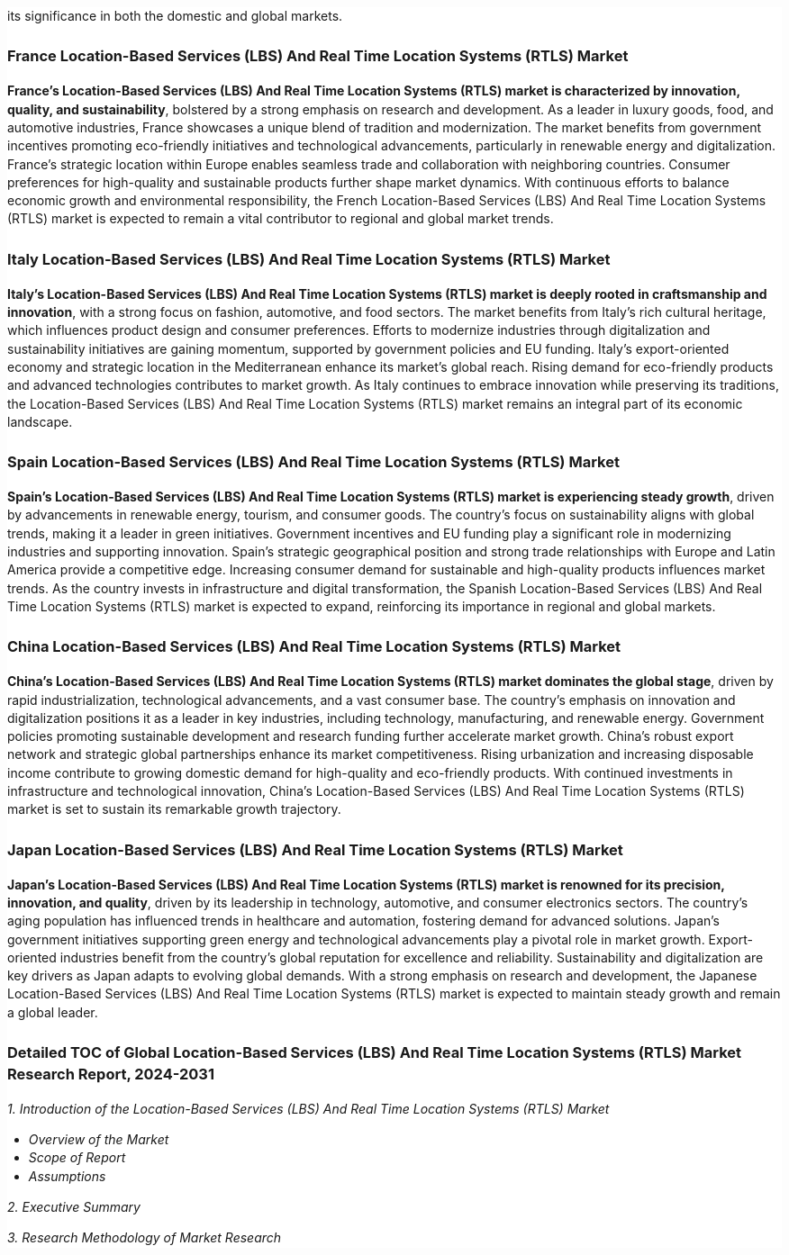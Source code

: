 its significance in both the domestic and global markets.</p><h3><strong>France Location-Based Services (LBS) And Real Time Location Systems (RTLS) Market</strong></h3><p><strong>France&rsquo;s Location-Based Services (LBS) And Real Time Location Systems (RTLS) market is characterized by innovation, quality, and sustainability</strong>, bolstered by a strong emphasis on research and development. As a leader in luxury goods, food, and automotive industries, France showcases a unique blend of tradition and modernization. The market benefits from government incentives promoting eco-friendly initiatives and technological advancements, particularly in renewable energy and digitalization. France&rsquo;s strategic location within Europe enables seamless trade and collaboration with neighboring countries. Consumer preferences for high-quality and sustainable products further shape market dynamics. With continuous efforts to balance economic growth and environmental responsibility, the French Location-Based Services (LBS) And Real Time Location Systems (RTLS) market is expected to remain a vital contributor to regional and global market trends.</p><h3><strong>Italy Location-Based Services (LBS) And Real Time Location Systems (RTLS) Market</strong></h3><p><strong>Italy&rsquo;s Location-Based Services (LBS) And Real Time Location Systems (RTLS) market is deeply rooted in craftsmanship and innovation</strong>, with a strong focus on fashion, automotive, and food sectors. The market benefits from Italy&rsquo;s rich cultural heritage, which influences product design and consumer preferences. Efforts to modernize industries through digitalization and sustainability initiatives are gaining momentum, supported by government policies and EU funding. Italy&rsquo;s export-oriented economy and strategic location in the Mediterranean enhance its market&rsquo;s global reach. Rising demand for eco-friendly products and advanced technologies contributes to market growth. As Italy continues to embrace innovation while preserving its traditions, the Location-Based Services (LBS) And Real Time Location Systems (RTLS) market remains an integral part of its economic landscape.</p><h3><strong>Spain Location-Based Services (LBS) And Real Time Location Systems (RTLS) Market</strong></h3><p><strong>Spain&rsquo;s Location-Based Services (LBS) And Real Time Location Systems (RTLS) market is experiencing steady growth</strong>, driven by advancements in renewable energy, tourism, and consumer goods. The country&rsquo;s focus on sustainability aligns with global trends, making it a leader in green initiatives. Government incentives and EU funding play a significant role in modernizing industries and supporting innovation. Spain&rsquo;s strategic geographical position and strong trade relationships with Europe and Latin America provide a competitive edge. Increasing consumer demand for sustainable and high-quality products influences market trends. As the country invests in infrastructure and digital transformation, the Spanish Location-Based Services (LBS) And Real Time Location Systems (RTLS) market is expected to expand, reinforcing its importance in regional and global markets.</p><h3><strong>China Location-Based Services (LBS) And Real Time Location Systems (RTLS) Market</strong></h3><p><strong>China&rsquo;s Location-Based Services (LBS) And Real Time Location Systems (RTLS) market dominates the global stage</strong>, driven by rapid industrialization, technological advancements, and a vast consumer base. The country&rsquo;s emphasis on innovation and digitalization positions it as a leader in key industries, including technology, manufacturing, and renewable energy. Government policies promoting sustainable development and research funding further accelerate market growth. China&rsquo;s robust export network and strategic global partnerships enhance its market competitiveness. Rising urbanization and increasing disposable income contribute to growing domestic demand for high-quality and eco-friendly products. With continued investments in infrastructure and technological innovation, China&rsquo;s Location-Based Services (LBS) And Real Time Location Systems (RTLS) market is set to sustain its remarkable growth trajectory.</p><h3><strong>Japan Location-Based Services (LBS) And Real Time Location Systems (RTLS) Market</strong></h3><p><strong>Japan&rsquo;s Location-Based Services (LBS) And Real Time Location Systems (RTLS) market is renowned for its precision, innovation, and quality</strong>, driven by its leadership in technology, automotive, and consumer electronics sectors. The country&rsquo;s aging population has influenced trends in healthcare and automation, fostering demand for advanced solutions. Japan&rsquo;s government initiatives supporting green energy and technological advancements play a pivotal role in market growth. Export-oriented industries benefit from the country&rsquo;s global reputation for excellence and reliability. Sustainability and digitalization are key drivers as Japan adapts to evolving global demands. With a strong emphasis on research and development, the Japanese Location-Based Services (LBS) And Real Time Location Systems (RTLS) market is expected to maintain steady growth and remain a global leader.</p><h3><span class="">Detailed TOC of Global Location-Based Services (LBS) And Real Time Location Systems (RTLS) Market Research Report, 2024-2031</span></h3><p><em><span class="font-[700]">1. Introduction of the Location-Based Services (LBS) And Real Time Location Systems (RTLS) Market</span></em></p><ul><li><em><span class="">Overview of the Market</span></em></li><li><em><span class="">Scope of Report</span></em></li><li><em><span class="">Assumptions</span></em></li></ul><p><em><span class="font-[700]">2. Executive Summary</span></em></p><p><em><span class="font-[700]">3. Research Methodology of Market Research